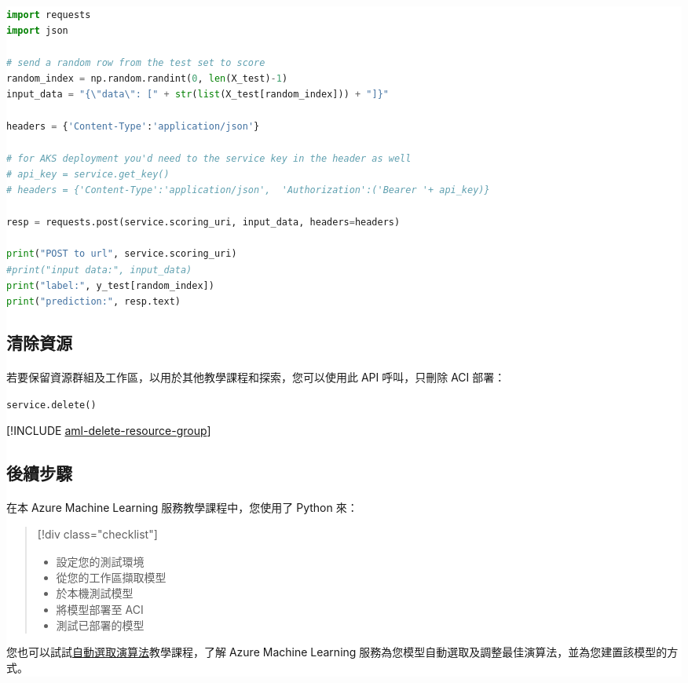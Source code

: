 ```python
import requests
import json

# send a random row from the test set to score
random_index = np.random.randint(0, len(X_test)-1)
input_data = "{\"data\": [" + str(list(X_test[random_index])) + "]}"

headers = {'Content-Type':'application/json'}

# for AKS deployment you'd need to the service key in the header as well
# api_key = service.get_key()
# headers = {'Content-Type':'application/json',  'Authorization':('Bearer '+ api_key)} 

resp = requests.post(service.scoring_uri, input_data, headers=headers)

print("POST to url", service.scoring_uri)
#print("input data:", input_data)
print("label:", y_test[random_index])
print("prediction:", resp.text)
```

## <a name="clean-up-resources"></a>清除資源

若要保留資源群組及工作區，以用於其他教學課程和探索，您可以使用此 API 呼叫，只刪除 ACI 部署：

```python
service.delete()
```

[!INCLUDE [aml-delete-resource-group](../../../includes/aml-delete-resource-group.md)]


## <a name="next-steps"></a>後續步驟

在本 Azure Machine Learning 服務教學課程中，您使用了 Python 來：

> [!div class="checklist"]
> * 設定您的測試環境
> * 從您的工作區擷取模型
> * 於本機測試模型
> * 將模型部署至 ACI
> * 測試已部署的模型
 
您也可以試試[自動選取演算法]()教學課程，了解 Azure Machine Learning 服務為您模型自動選取及調整最佳演算法，並為您建置該模型的方式。
